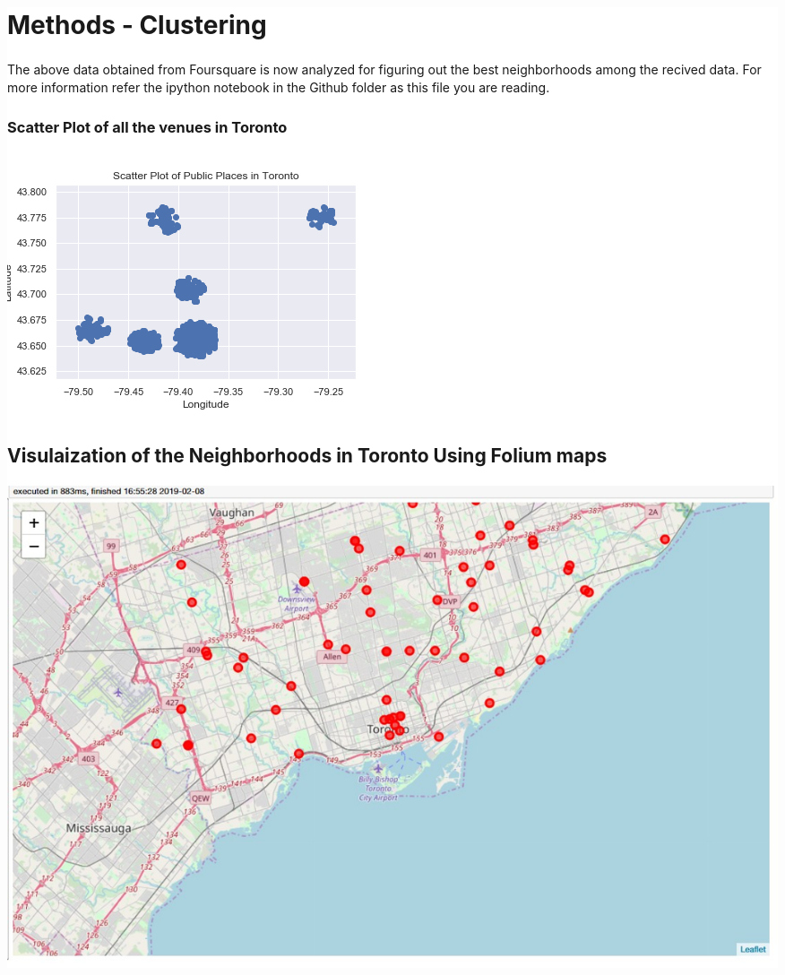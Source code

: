 # Methods - Clustering

The above data obtained from Foursquare is now analyzed for figuring out the best neighborhoods among the recived data. For more information refer the ipython notebook in the Github folder as this file you are reading.

### Scatter Plot of all the venues in Toronto
<img src='Public_Places_Scatter_Plot.png'>

## Visulaization of the Neighborhoods in Toronto Using Folium maps
<img src='Toronto Neighborhood.jpg'>
